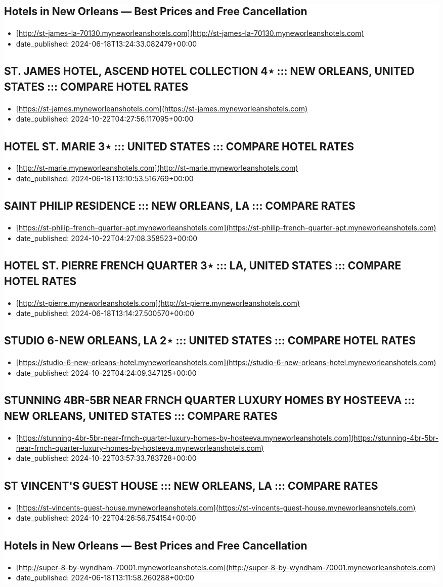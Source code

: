  ## Hotels in New Orleans — Best Prices and Free Cancellation
 - [http://st-james-la-70130.myneworleanshotels.com](http://st-james-la-70130.myneworleanshotels.com)
 - date_published: 2024-06-18T13:24:33.082479+00:00

 ## ST. JAMES HOTEL, ASCEND HOTEL COLLECTION 4⋆ ::: NEW ORLEANS, UNITED STATES ::: COMPARE HOTEL RATES
 - [https://st-james.myneworleanshotels.com](https://st-james.myneworleanshotels.com)
 - date_published: 2024-10-22T04:27:56.117095+00:00

 ## HOTEL ST. MARIE 3⋆ ::: UNITED STATES ::: COMPARE HOTEL RATES
 - [http://st-marie.myneworleanshotels.com](http://st-marie.myneworleanshotels.com)
 - date_published: 2024-06-18T13:10:53.516769+00:00

 ## SAINT PHILIP RESIDENCE ::: NEW ORLEANS, LA ::: COMPARE RATES
 - [https://st-philip-french-quarter-apt.myneworleanshotels.com](https://st-philip-french-quarter-apt.myneworleanshotels.com)
 - date_published: 2024-10-22T04:27:08.358523+00:00

 ## HOTEL ST. PIERRE FRENCH QUARTER 3⋆ ::: LA, UNITED STATES ::: COMPARE HOTEL RATES
 - [http://st-pierre.myneworleanshotels.com](http://st-pierre.myneworleanshotels.com)
 - date_published: 2024-06-18T13:14:27.500570+00:00

 ## STUDIO 6-NEW ORLEANS, LA 2⋆ ::: UNITED STATES ::: COMPARE HOTEL RATES
 - [https://studio-6-new-orleans-hotel.myneworleanshotels.com](https://studio-6-new-orleans-hotel.myneworleanshotels.com)
 - date_published: 2024-10-22T04:24:09.347125+00:00

 ## STUNNING 4BR-5BR NEAR FRNCH QUARTER LUXURY HOMES BY HOSTEEVA ::: NEW ORLEANS, UNITED STATES ::: COMPARE RATES
 - [https://stunning-4br-5br-near-frnch-quarter-luxury-homes-by-hosteeva.myneworleanshotels.com](https://stunning-4br-5br-near-frnch-quarter-luxury-homes-by-hosteeva.myneworleanshotels.com)
 - date_published: 2024-10-22T03:57:33.783728+00:00

 ## ST VINCENT'S GUEST HOUSE ::: NEW ORLEANS, LA ::: COMPARE RATES
 - [https://st-vincents-guest-house.myneworleanshotels.com](https://st-vincents-guest-house.myneworleanshotels.com)
 - date_published: 2024-10-22T04:26:56.754154+00:00

 ## Hotels in New Orleans — Best Prices and Free Cancellation
 - [http://super-8-by-wyndham-70001.myneworleanshotels.com](http://super-8-by-wyndham-70001.myneworleanshotels.com)
 - date_published: 2024-06-18T13:11:58.260288+00:00
